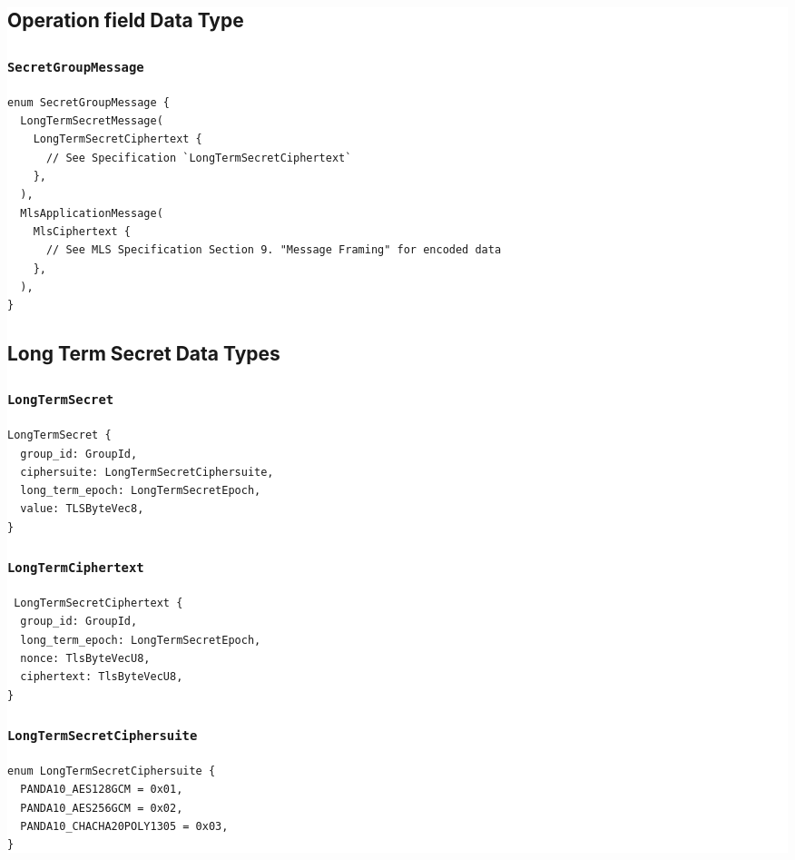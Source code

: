 ## Operation field Data Type

### `SecretGroupMessage`

```
enum SecretGroupMessage {
  LongTermSecretMessage(
    LongTermSecretCiphertext {
      // See Specification `LongTermSecretCiphertext`
    },
  ),
  MlsApplicationMessage(
    MlsCiphertext {
      // See MLS Specification Section 9. "Message Framing" for encoded data
    },
  ),
}
```

## Long Term Secret Data Types

### `LongTermSecret`

```
LongTermSecret {
  group_id: GroupId,
  ciphersuite: LongTermSecretCiphersuite,
  long_term_epoch: LongTermSecretEpoch,
  value: TLSByteVec8,
}
```

### `LongTermCiphertext`

```
 LongTermSecretCiphertext {
  group_id: GroupId,
  long_term_epoch: LongTermSecretEpoch,
  nonce: TlsByteVecU8,
  ciphertext: TlsByteVecU8,
}
```

### `LongTermSecretCiphersuite`

```
enum LongTermSecretCiphersuite {
  PANDA10_AES128GCM = 0x01,
  PANDA10_AES256GCM = 0x02,
  PANDA10_CHACHA20POLY1305 = 0x03,
}
```
